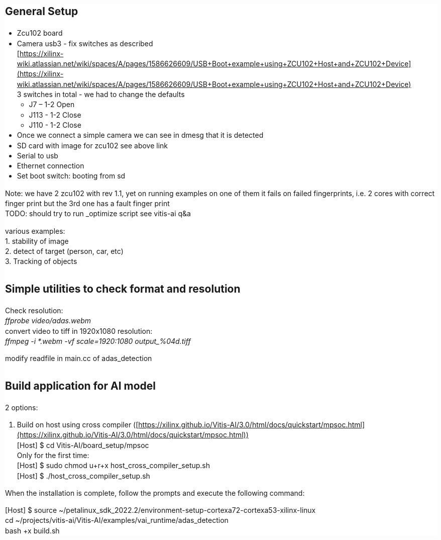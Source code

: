 ## 

## General Setup

* Zcu102 board  
* Camera usb3 \- fix switches as described  
  [https://xilinx-wiki.atlassian.net/wiki/spaces/A/pages/1586626609/USB+Boot+example+using+ZCU102+Host+and+ZCU102+Device](https://xilinx-wiki.atlassian.net/wiki/spaces/A/pages/1586626609/USB+Boot+example+using+ZCU102+Host+and+ZCU102+Device)  
  3 switches in total \- we had to change the defaults  
  * J7 – 1-2 Open   
  * J113 \- 1-2 Close  
  * J110 \- 1-2 Close  
* Once we connect a simple camera we can see in dmesg that it is detected  
* SD card with image for zcu102 see above link  
* Serial to usb  
* Ethernet connection  
* Set boot switch: booting from sd

Note: we have 2 zcu102 with rev 1.1, yet on running examples on one of them it fails on failed fingerprints, i.e. 2 cores with correct finger print but the 3rd one has a fault finger print  
TODO: should try to run \_optimize script see vitis-ai q\&a

various examples:  
1\. stability of image  
2\. detect of target (person, car, etc)  
3\. Tracking of objects

## Simple utilities to check format and resolution

Check resolution:  
*ffprobe video/adas.webm*  
convert video to tiff in 1920x1080 resolution:  
*ffmpeg \-i \*.webm \-vf scale=1920:1080 output\_%04d.tiff*

modify readfile in main.cc of adas\_detection

## Build application for AI model

2 options:

1. Build on host using cross compiler ([https://xilinx.github.io/Vitis-AI/3.0/html/docs/quickstart/mpsoc.html](https://xilinx.github.io/Vitis-AI/3.0/html/docs/quickstart/mpsoc.html))  
   \[Host\] $ cd Vitis-AI/board\_setup/mpsoc  
   Only for the first time:  
   \[Host\] $ sudo chmod u+r+x host\_cross\_compiler\_setup.sh  
   \[Host\] $ ./host\_cross\_compiler\_setup.sh 

When the installation is complete, follow the prompts and execute the following command:

\[Host\] $ source \~/petalinux\_sdk\_2022.2/environment-setup-cortexa72-cortexa53-xilinx-linux  
cd \~/projects/vitis-ai/Vitis-AI/examples/vai\_runtime/adas\_detection  
bash \+x build.sh
